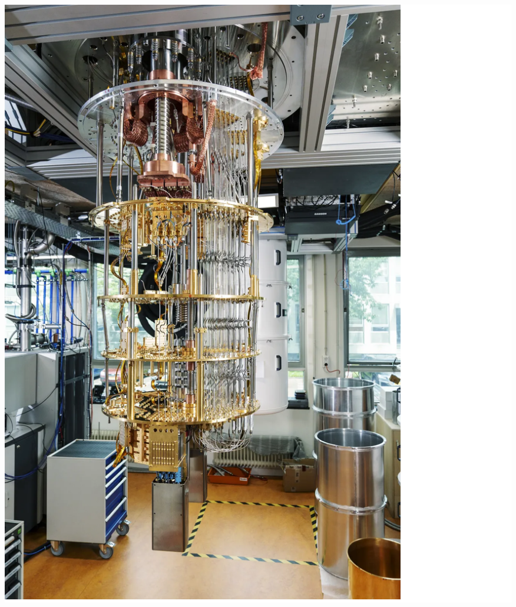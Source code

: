 <img src="/img/quantum/QuTech-chandelier.webp  " alt="A dilution fridge as used for superconducting quantum computers.  " style="width:7in  ">

